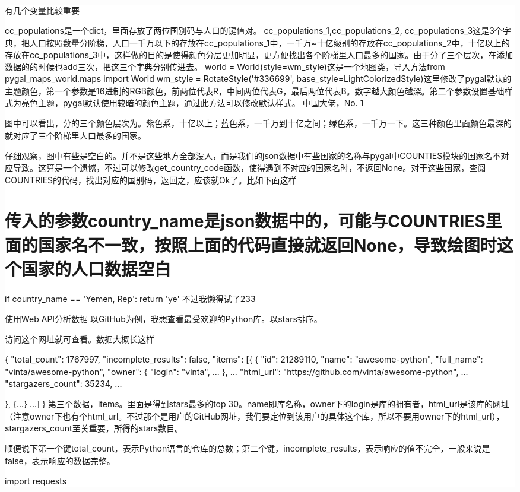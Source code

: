有几个变量比较重要

cc_populations是一个dict，里面存放了两位国别码与人口的键值对。
cc_populations_1,cc_populations_2, cc_populations_3这是3个字典，把人口按照数量分阶梯，人口一千万以下的存放在cc_populations_1中，一千万~十亿级别的存放在cc_populations_2中，十亿以上的存放在cc_populations_3中，这样做的目的是使得颜色分层更加明显，更方便找出各个阶梯里人口最多的国家。由于分了三个层次，在添加数据的的时候也add三次，把这三个字典分别传进去。
world = World(style=wm_style)这是一个地图类，导入方法from pygal_maps_world.maps import World
wm_style = RotateStyle('#336699', base_style=LightColorizedStyle)这里修改了pygal默认的主题颜色，第一个参数是16进制的RGB颜色，前两位代表R，中间两位代表G，最后两位代表B。数字越大颜色越深。第二个参数设置基础样式为亮色主题，pygal默认使用较暗的颜色主题，通过此方法可以修改默认样式。
中国大佬，No. 1

图中可以看出，分的三个颜色层次为。紫色系，十亿以上；蓝色系，一千万到十亿之间；绿色系，一千万一下。这三种颜色里面颜色最深的就对应了三个阶梯里人口最多的国家。


仔细观察，图中有些是空白的。并不是这些地方全部没人，而是我们的json数据中有些国家的名称与pygal中COUNTIES模块的国家名不对应导致。这算是一个遗憾，不过可以修改get_country_code函数，使得遇到不对应的国家名时，不返回None。对于这些国家，查阅COUNTRIES的代码，找出对应的国别码，返回之，应该就Ok了。比如下面这样
# 传入的参数country_name是json数据中的，可能与COUNTRIES里面的国家名不一致，按照上面的代码直接就返回None，导致绘图时这个国家的人口数据空白
if country_name == 'Yemen, Rep':
  return 'ye'
不过我懒得试了233

使用Web API分析数据
以GitHub为例，我想查看最受欢迎的Python库。以stars排序。

访问这个网址就可查看。数据大概长这样

{
"total_count": 1767997,
"incomplete_results": false,
"items": [{
   {
     "id": 21289110,
    "name": "awesome-python",
    "full_name": "vinta/awesome-python",
    "owner": {
      "login": "vinta",
      ...
      },
  ... 
     "html_url": "https://github.com/vinta/awesome-python",
      ...
     "stargazers_count": 35234,
      ...

}, {...}
    ...]
}
第三个数据，items。里面是得到stars最多的top 30。name即库名称，owner下的login是库的拥有者，html_url是该库的网址（注意owner下也有个html_url。不过那个是用户的GitHub网址，我们要定位到该用户的具体这个库，所以不要用owner下的html_url），stargazers_count至关重要，所得的stars数目。

顺便说下第一个键total_count，表示Python语言的仓库的总数；第二个键，incomplete_results，表示响应的值不完全，一般来说是false，表示响应的数据完整。

import requests
